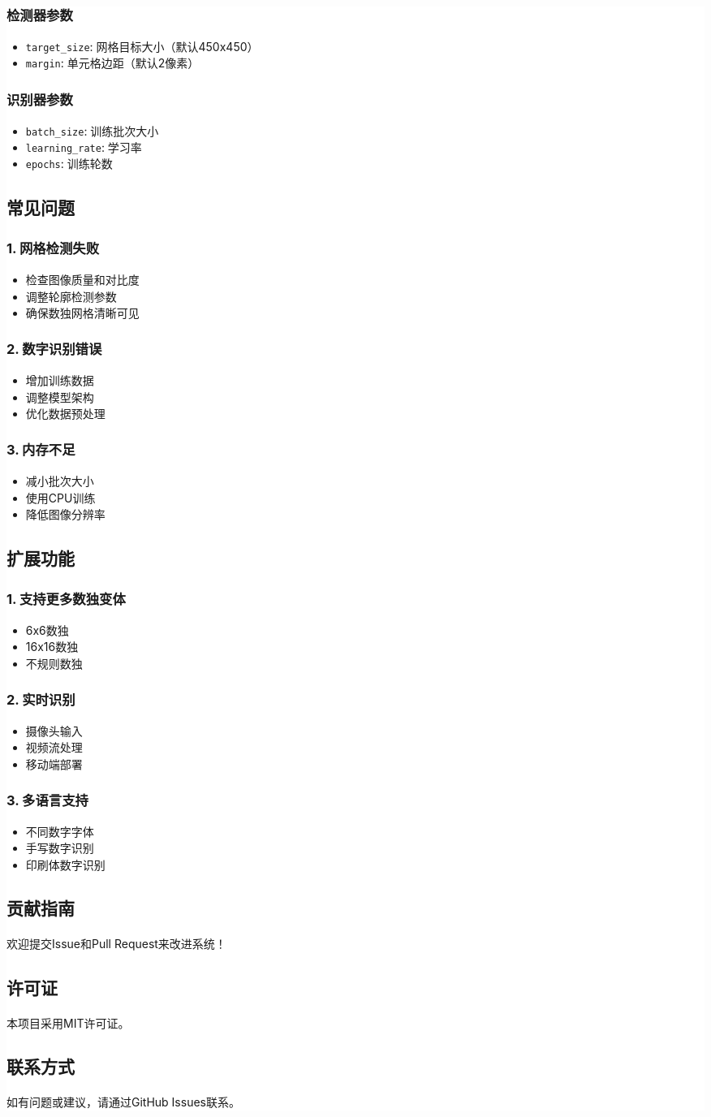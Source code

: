### 检测器参数
- `target_size`: 网格目标大小（默认450x450）
- `margin`: 单元格边距（默认2像素）

### 识别器参数
- `batch_size`: 训练批次大小
- `learning_rate`: 学习率
- `epochs`: 训练轮数

## 常见问题

### 1. 网格检测失败
- 检查图像质量和对比度
- 调整轮廓检测参数
- 确保数独网格清晰可见

### 2. 数字识别错误
- 增加训练数据
- 调整模型架构
- 优化数据预处理

### 3. 内存不足
- 减小批次大小
- 使用CPU训练
- 降低图像分辨率

## 扩展功能

### 1. 支持更多数独变体
- 6x6数独
- 16x16数独
- 不规则数独

### 2. 实时识别
- 摄像头输入
- 视频流处理
- 移动端部署

### 3. 多语言支持
- 不同数字字体
- 手写数字识别
- 印刷体数字识别

## 贡献指南

欢迎提交Issue和Pull Request来改进系统！

## 许可证

本项目采用MIT许可证。

## 联系方式

如有问题或建议，请通过GitHub Issues联系。
